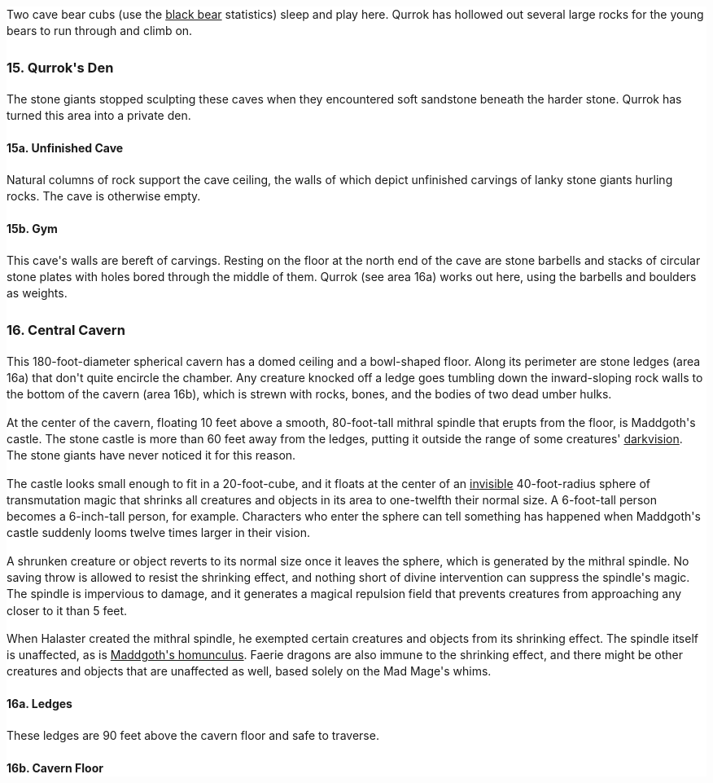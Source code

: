 Two cave bear cubs (use the [black bear](/3-Mechanics/CLI/bestiary/beast/black-bear.md) statistics) sleep and play here. Qurrok has hollowed out several large rocks for the young bears to run through and climb on.

### 15. Qurrok's Den

The stone giants stopped sculpting these caves when they encountered soft sandstone beneath the harder stone. Qurrok has turned this area into a private den.

#### 15a. Unfinished Cave

Natural columns of rock support the cave ceiling, the walls of which depict unfinished carvings of lanky stone giants hurling rocks. The cave is otherwise empty.

#### 15b. Gym

This cave's walls are bereft of carvings. Resting on the floor at the north end of the cave are stone barbells and stacks of circular stone plates with holes bored through the middle of them. Qurrok (see area 16a) works out here, using the barbells and boulders as weights.

### 16. Central Cavern

This 180-foot-diameter spherical cavern has a domed ceiling and a bowl-shaped floor. Along its perimeter are stone ledges (area 16a) that don't quite encircle the chamber. Any creature knocked off a ledge goes tumbling down the inward-sloping rock walls to the bottom of the cavern (area 16b), which is strewn with rocks, bones, and the bodies of two dead umber hulks.

At the center of the cavern, floating 10 feet above a smooth, 80-foot-tall mithral spindle that erupts from the floor, is Maddgoth's castle. The stone castle is more than 60 feet away from the ledges, putting it outside the range of some creatures' [darkvision](/3-Mechanics/CLI/rules/senses.md#darkvision). The stone giants have never noticed it for this reason.

The castle looks small enough to fit in a 20-foot-cube, and it floats at the center of an [invisible](/3-Mechanics/CLI/rules/conditions.md#invisible) 40-foot-radius sphere of transmutation magic that shrinks all creatures and objects in its area to one-twelfth their normal size. A 6-foot-tall person becomes a 6-inch-tall person, for example. Characters who enter the sphere can tell something has happened when Maddgoth's castle suddenly looms twelve times larger in their vision.

A shrunken creature or object reverts to its normal size once it leaves the sphere, which is generated by the mithral spindle. No saving throw is allowed to resist the shrinking effect, and nothing short of divine intervention can suppress the spindle's magic. The spindle is impervious to damage, and it generates a magical repulsion field that prevents creatures from approaching any closer to it than 5 feet.

When Halaster created the mithral spindle, he exempted certain creatures and objects from its shrinking effect. The spindle itself is unaffected, as is [Maddgoth's homunculus](/3-Mechanics/CLI/bestiary/npc/maddgoths-homunculus-wdmm.md). Faerie dragons are also immune to the shrinking effect, and there might be other creatures and objects that are unaffected as well, based solely on the Mad Mage's whims.

#### 16a. Ledges

These ledges are 90 feet above the cavern floor and safe to traverse.

#### 16b. Cavern Floor

